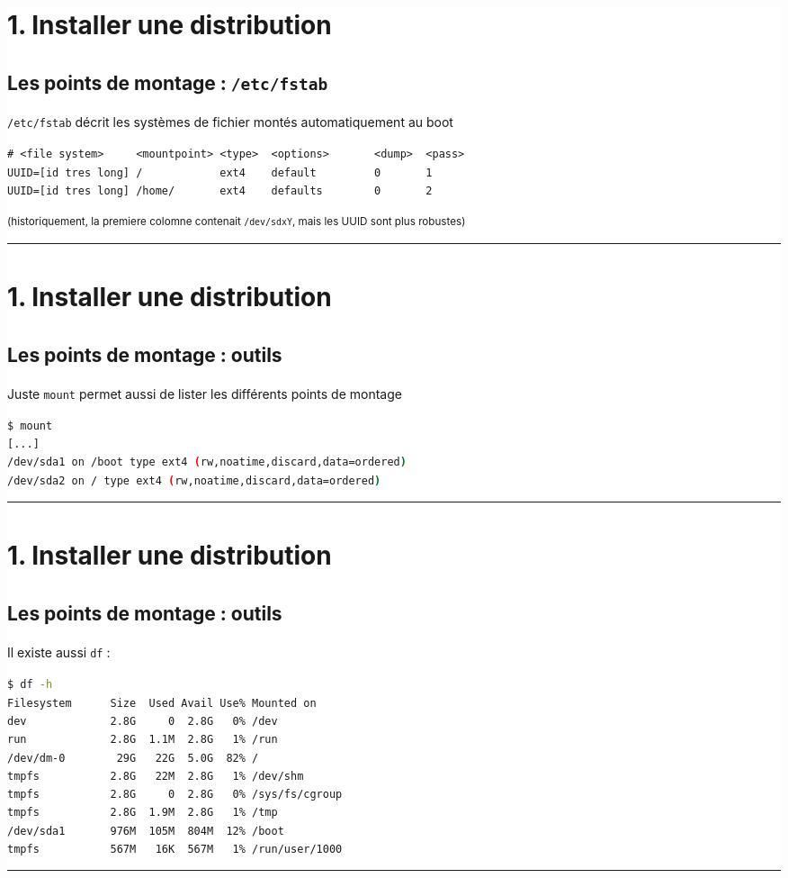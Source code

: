 
# 1. Installer une distribution

## Les points de montage : `/etc/fstab`

`/etc/fstab` décrit les systèmes de fichier montés automatiquement au boot

```text
# <file system>     <mountpoint> <type>  <options>       <dump>  <pass>
UUID=[id tres long] /            ext4    default         0       1
UUID=[id tres long] /home/       ext4    defaults        0       2
```

<small>(historiquement, la premiere colomne contenait `/dev/sdxY`, mais les UUID sont plus robustes)</small>

---

# 1. Installer une distribution

## Les points de montage : outils

Juste `mount` permet aussi de lister les différents points de montage

```bash
$ mount
[...]
/dev/sda1 on /boot type ext4 (rw,noatime,discard,data=ordered)
/dev/sda2 on / type ext4 (rw,noatime,discard,data=ordered)
```

---

# 1. Installer une distribution

## Les points de montage : outils

Il existe aussi `df` :

```bash
$ df -h
Filesystem      Size  Used Avail Use% Mounted on
dev             2.8G     0  2.8G   0% /dev
run             2.8G  1.1M  2.8G   1% /run
/dev/dm-0        29G   22G  5.0G  82% /
tmpfs           2.8G   22M  2.8G   1% /dev/shm
tmpfs           2.8G     0  2.8G   0% /sys/fs/cgroup
tmpfs           2.8G  1.9M  2.8G   1% /tmp
/dev/sda1       976M  105M  804M  12% /boot
tmpfs           567M   16K  567M   1% /run/user/1000
```

---